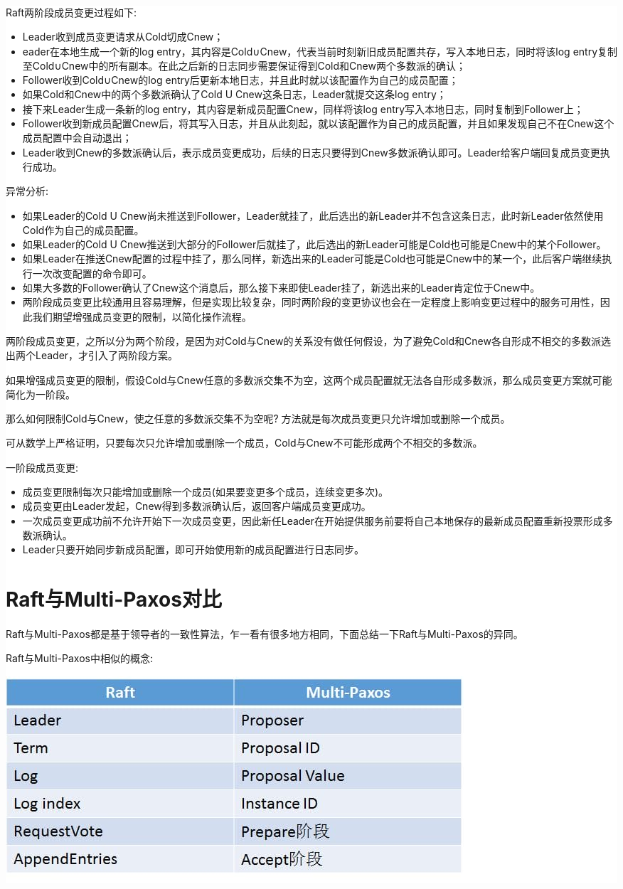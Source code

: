 Raft两阶段成员变更过程如下:

+ Leader收到成员变更请求从Cold切成Cnew；
+ eader在本地生成一个新的log entry，其内容是Cold∪Cnew，代表当前时刻新旧成员配置共存，写入本地日志，同时将该log entry复制至Cold∪Cnew中的所有副本。在此之后新的日志同步需要保证得到Cold和Cnew两个多数派的确认；
+ Follower收到Cold∪Cnew的log entry后更新本地日志，并且此时就以该配置作为自己的成员配置；
+ 如果Cold和Cnew中的两个多数派确认了Cold U Cnew这条日志，Leader就提交这条log entry；
+ 接下来Leader生成一条新的log entry，其内容是新成员配置Cnew，同样将该log entry写入本地日志，同时复制到Follower上；
+ Follower收到新成员配置Cnew后，将其写入日志，并且从此刻起，就以该配置作为自己的成员配置，并且如果发现自己不在Cnew这个成员配置中会自动退出；
+ Leader收到Cnew的多数派确认后，表示成员变更成功，后续的日志只要得到Cnew多数派确认即可。Leader给客户端回复成员变更执行成功。

异常分析:

+ 如果Leader的Cold U Cnew尚未推送到Follower，Leader就挂了，此后选出的新Leader并不包含这条日志，此时新Leader依然使用Cold作为自己的成员配置。
+ 如果Leader的Cold U Cnew推送到大部分的Follower后就挂了，此后选出的新Leader可能是Cold也可能是Cnew中的某个Follower。
+ 如果Leader在推送Cnew配置的过程中挂了，那么同样，新选出来的Leader可能是Cold也可能是Cnew中的某一个，此后客户端继续执行一次改变配置的命令即可。
+ 如果大多数的Follower确认了Cnew这个消息后，那么接下来即使Leader挂了，新选出来的Leader肯定位于Cnew中。
+ 两阶段成员变更比较通用且容易理解，但是实现比较复杂，同时两阶段的变更协议也会在一定程度上影响变更过程中的服务可用性，因此我们期望增强成员变更的限制，以简化操作流程。

两阶段成员变更，之所以分为两个阶段，是因为对Cold与Cnew的关系没有做任何假设，为了避免Cold和Cnew各自形成不相交的多数派选出两个Leader，才引入了两阶段方案。

如果增强成员变更的限制，假设Cold与Cnew任意的多数派交集不为空，这两个成员配置就无法各自形成多数派，那么成员变更方案就可能简化为一阶段。

那么如何限制Cold与Cnew，使之任意的多数派交集不为空呢? 方法就是每次成员变更只允许增加或删除一个成员。

可从数学上严格证明，只要每次只允许增加或删除一个成员，Cold与Cnew不可能形成两个不相交的多数派。

一阶段成员变更:

+ 成员变更限制每次只能增加或删除一个成员(如果要变更多个成员，连续变更多次)。
+ 成员变更由Leader发起，Cnew得到多数派确认后，返回客户端成员变更成功。
+ 一次成员变更成功前不允许开始下一次成员变更，因此新任Leader在开始提供服务前要将自己本地保存的最新成员配置重新投票形成多数派确认。
+ Leader只要开始同步新成员配置，即可开始使用新的成员配置进行日志同步。

# Raft与Multi-Paxos对比
Raft与Multi-Paxos都是基于领导者的一致性算法，乍一看有很多地方相同，下面总结一下Raft与Multi-Paxos的异同。

Raft与Multi-Paxos中相似的概念:

![1732449682403-6ead38cd-648a-4a85-a362-fe19bdbed2e6.jpeg](./img/XvZ-hD8cskrbHFSF/1732449682403-6ead38cd-648a-4a85-a362-fe19bdbed2e6-911335.jpeg)
